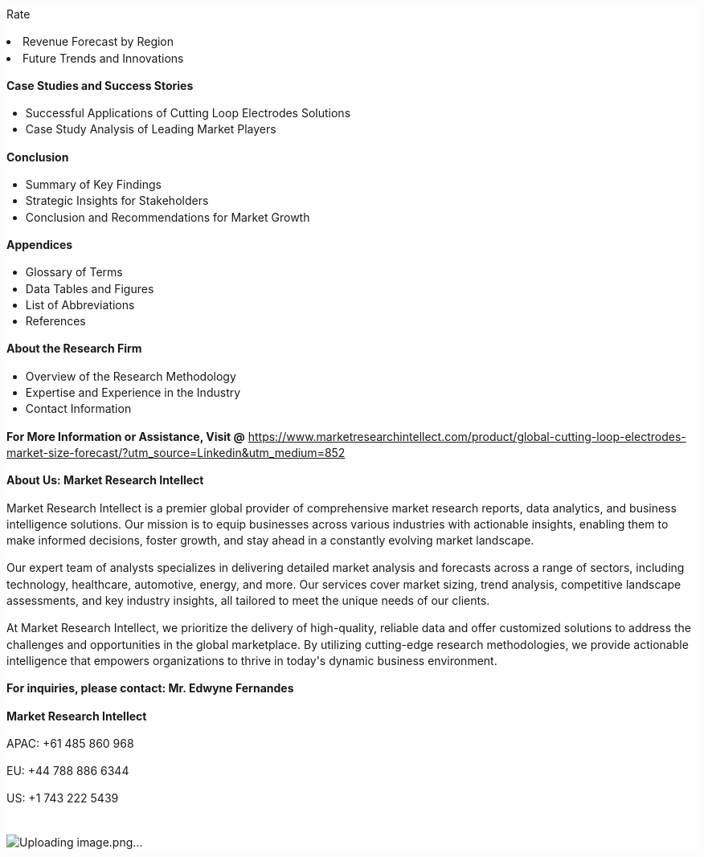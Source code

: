 Rate</li><li>Revenue Forecast by Region</li><li>Future Trends and Innovations</li></ul><p><strong>Case Studies and Success Stories</strong></p><ul><li>Successful Applications of Cutting Loop Electrodes Solutions</li><li>Case Study Analysis of Leading Market Players</li></ul><p><strong>Conclusion</strong></p><ul><li>Summary of Key Findings</li><li>Strategic Insights for Stakeholders</li><li>Conclusion and Recommendations for Market Growth</li></ul><p><strong>Appendices</strong></p><ul><li>Glossary of Terms</li><li>Data Tables and Figures</li><li>List of Abbreviations</li><li>References</li></ul><p><strong>About the Research Firm</strong></p><ul><li>Overview of the Research Methodology</li><li>Expertise and Experience in the Industry</li><li>Contact Information</li></ul></div><div class="article-main__content" data-test-id="publishing-text-block"><p><span class="font-[700]"><strong>For More Information or Assistance, Visit @</strong>&nbsp;<a href="https://www.marketresearchintellect.com/product/global-cutting-loop-electrodes-market-size-forecast/?utm_source=Linkedin&utm_medium=852">https://www.marketresearchintellect.com/product/global-cutting-loop-electrodes-market-size-forecast/?utm_source=Linkedin&utm_medium=852</a></span></p><p><strong>About Us: Market Research Intellect</strong></p><p>Market Research Intellect is a premier global provider of comprehensive market research reports, data analytics, and business intelligence solutions. Our mission is to equip businesses across various industries with actionable insights, enabling them to make informed decisions, foster growth, and stay ahead in a constantly evolving market landscape.</p><p>Our expert team of analysts specializes in delivering detailed market analysis and forecasts across a range of sectors, including technology, healthcare, automotive, energy, and more. Our services cover market sizing, trend analysis, competitive landscape assessments, and key industry insights, all tailored to meet the unique needs of our clients.</p><p>At Market Research Intellect, we prioritize the delivery of high-quality, reliable data and offer customized solutions to address the challenges and opportunities in the global marketplace. By utilizing cutting-edge research methodologies, we provide actionable intelligence that empowers organizations to thrive in today's dynamic business environment.</p><p><strong>For inquiries, please contact: Mr. Edwyne Fernandes</strong></p><p><strong>Market Research Intellect</strong></p><p>APAC: +61 485 860 968</p><p>EU: +44 788 886 6344</p><p>US: +1 743 222 5439</p></div><div class="article-main__content" data-test-id="publishing-text-block">&nbsp;</div>
![Uploading image.png…]()
